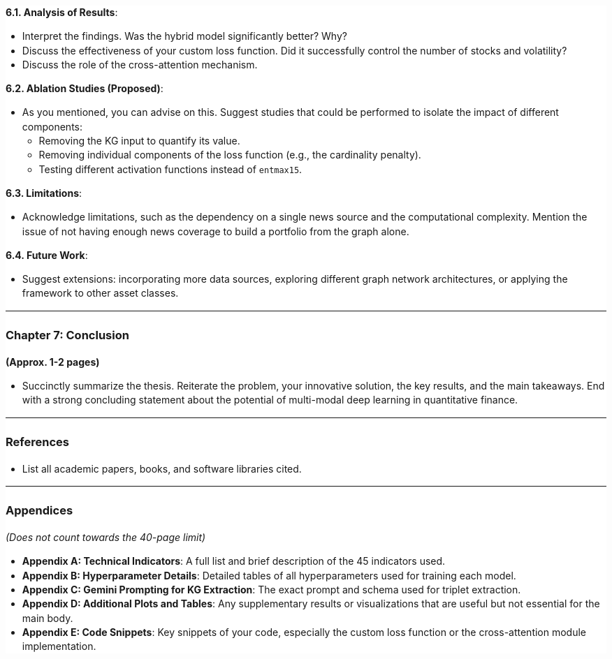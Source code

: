 **6.1. Analysis of Results**:
* Interpret the findings. Was the hybrid model significantly better? Why?
* Discuss the effectiveness of your custom loss function. Did it successfully control the number of stocks and volatility?
* Discuss the role of the cross-attention mechanism.

**6.2. Ablation Studies (Proposed)**:
* As you mentioned, you can advise on this. Suggest studies that could be performed to isolate the impact of different components:
    * Removing the KG input to quantify its value.
    * Removing individual components of the loss function (e.g., the cardinality penalty).
    * Testing different activation functions instead of `entmax15`.

**6.3. Limitations**:
* Acknowledge limitations, such as the dependency on a single news source and the computational complexity. Mention the issue of not having enough news coverage to build a portfolio from the graph alone.

**6.4. Future Work**:
* Suggest extensions: incorporating more data sources, exploring different graph network architectures, or applying the framework to other asset classes.

---

### **Chapter 7: Conclusion**
**(Approx. 1-2 pages)**

* Succinctly summarize the thesis. Reiterate the problem, your innovative solution, the key results, and the main takeaways. End with a strong concluding statement about the potential of multi-modal deep learning in quantitative finance.

---

### **References**
* List all academic papers, books, and software libraries cited.

---

### **Appendices**
*(Does not count towards the 40-page limit)*

* **Appendix A: Technical Indicators**: A full list and brief description of the 45 indicators used.
* **Appendix B: Hyperparameter Details**: Detailed tables of all hyperparameters used for training each model.
* **Appendix C: Gemini Prompting for KG Extraction**: The exact prompt and schema used for triplet extraction.
* **Appendix D: Additional Plots and Tables**: Any supplementary results or visualizations that are useful but not essential for the main body.
* **Appendix E: Code Snippets**: Key snippets of your code, especially the custom loss function or the cross-attention module implementation.